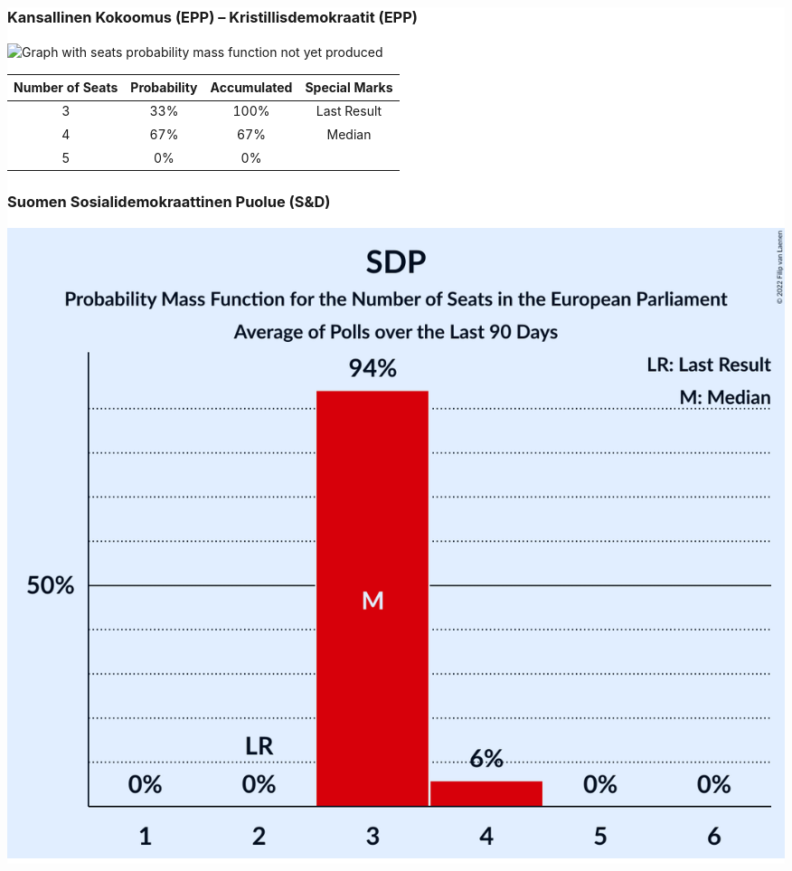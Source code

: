### Kansallinen Kokoomus (EPP) – Kristillisdemokraatit (EPP)

![Graph with seats probability mass function not yet produced](average-2022-02-28-coalitions-seats-pmf-kok–kd.png "Seats Probability Mass Function")

| Number of Seats | Probability | Accumulated | Special Marks |
|:---------------:|:-----------:|:-----------:|:-------------:|
| 3 | 33% | 100% | Last Result |
| 4 | 67% | 67% | Median |
| 5 | 0% | 0% |  |

### Suomen Sosialidemokraattinen Puolue (S&D)

![Graph with seats probability mass function not yet produced](average-2022-02-28-coalitions-seats-pmf-sdp.png "Seats Probability Mass Function")
